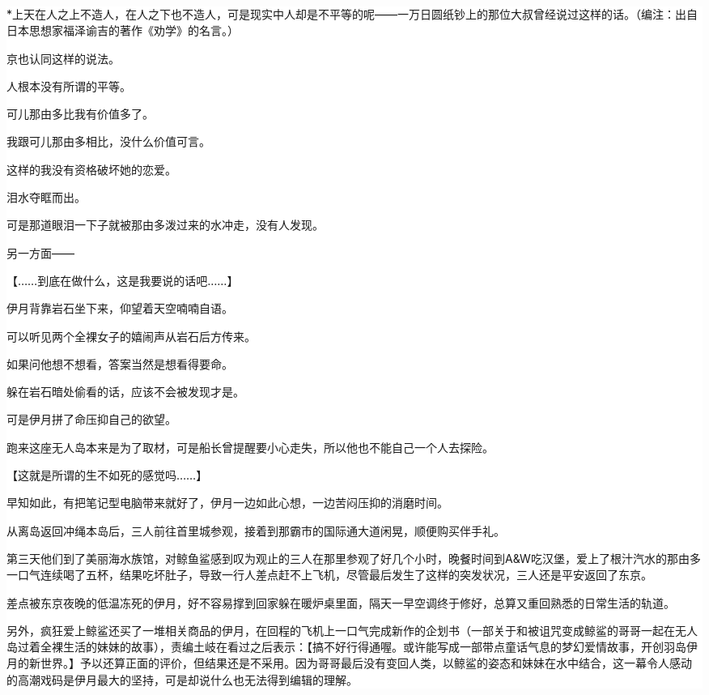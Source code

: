 *上天在人之上不造人，在人之下也不造人，可是现实中人却是不平等的呢——一万日圆纸钞上的那位大叔曾经说过这样的话。（编注：出自日本思想家福泽谕吉的著作《劝学》的名言。）

京也认同这样的说法。

人根本没有所谓的平等。

可儿那由多比我有价值多了。

我跟可儿那由多相比，没什么价值可言。

这样的我没有资格破坏她的恋爱。

泪水夺眶而出。

可是那道眼泪一下子就被那由多泼过来的水冲走，没有人发现。

另一方面——

【……到底在做什么，这是我要说的话吧……】

伊月背靠岩石坐下来，仰望着天空喃喃自语。

可以听见两个全裸女子的嬉闹声从岩石后方传来。

如果问他想不想看，答案当然是想看得要命。

躲在岩石暗处偷看的话，应该不会被发现才是。

可是伊月拼了命压抑自己的欲望。

跑来这座无人岛本来是为了取材，可是船长曾提醒要小心走失，所以他也不能自己一个人去探险。

【这就是所谓的生不如死的感觉吗……】

早知如此，有把笔记型电脑带来就好了，伊月一边如此心想，一边苦闷压抑的消磨时间。

从离岛返回冲绳本岛后，三人前往首里城参观，接着到那霸市的国际通大道闲晃，顺便购买伴手礼。

第三天他们到了美丽海水族馆，对鲸鱼鲨感到叹为观止的三人在那里参观了好几个小时，晚餐时间到A&W吃汉堡，爱上了根汁汽水的那由多一口气连续喝了五杯，结果吃坏肚子，导致一行人差点赶不上飞机，尽管最后发生了这样的突发状况，三人还是平安返回了东京。

差点被东京夜晚的低温冻死的伊月，好不容易撑到回家躲在暖炉桌里面，隔天一早空调终于修好，总算又重回熟悉的日常生活的轨道。

另外，疯狂爱上鲸鲨还买了一堆相关商品的伊月，在回程的飞机上一口气完成新作的企划书（一部关于和被诅咒变成鲸鲨的哥哥一起在无人岛过着全裸生活的妹妹的故事），责编土岐在看过之后表示：【搞不好行得通喔。或许能写成一部带点童话气息的梦幻爱情故事，开创羽岛伊月的新世界。】予以还算正面的评价，但结果还是不采用。因为哥哥最后没有变回人类，以鲸鲨的姿态和妹妹在水中结合，这一幕令人感动的高潮戏码是伊月最大的坚持，可是却说什么也无法得到编辑的理解。

